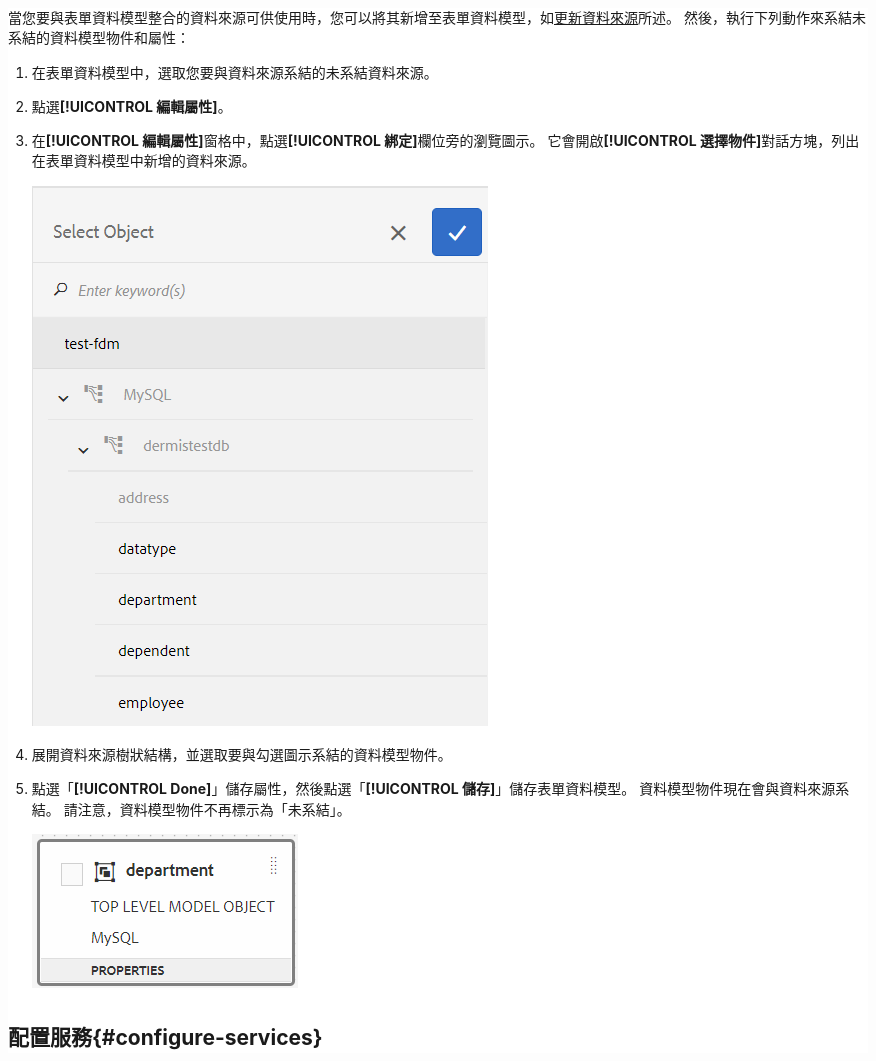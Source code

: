 當您要與表單資料模型整合的資料來源可供使用時，您可以將其新增至表單資料模型，如[更新資料來源](/help/forms/using/create-form-data-models.md#update)所述。 然後，執行下列動作來系結未系結的資料模型物件和屬性：

1. 在表單資料模型中，選取您要與資料來源系結的未系結資料來源。
1. 點選&#x200B;**[!UICONTROL 編輯屬性]**。
1. 在&#x200B;**[!UICONTROL 編輯屬性]**&#x200B;窗格中，點選&#x200B;**[!UICONTROL 綁定]**&#x200B;欄位旁的瀏覽圖示。 它會開啟&#x200B;**[!UICONTROL 選擇物件]**&#x200B;對話方塊，列出在表單資料模型中新增的資料來源。

   ![select-object](assets/select-object.png)

1. 展開資料來源樹狀結構，並選取要與勾選圖示系結的資料模型物件。
1. 點選「**[!UICONTROL Done]**」儲存屬性，然後點選「**[!UICONTROL 儲存]**」儲存表單資料模型。 資料模型物件現在會與資料來源系結。 請注意，資料模型物件不再標示為「未系結」。

   ![綁定模型對象](assets/bound-model-object.png)

## 配置服務{#configure-services}
